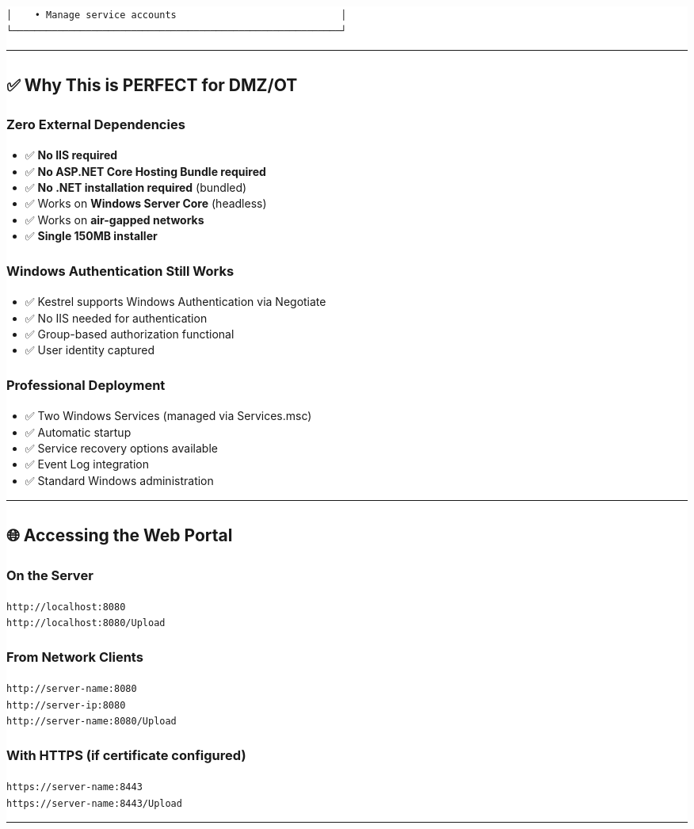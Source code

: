 ```
│    • Manage service accounts                             │
└──────────────────────────────────────────────────────────┘
```

---

## ✅ Why This is PERFECT for DMZ/OT

### Zero External Dependencies
- ✅ **No IIS required**
- ✅ **No ASP.NET Core Hosting Bundle required**
- ✅ **No .NET installation required** (bundled)
- ✅ Works on **Windows Server Core** (headless)
- ✅ Works on **air-gapped networks**
- ✅ **Single 150MB installer**

### Windows Authentication Still Works
- ✅ Kestrel supports Windows Authentication via Negotiate
- ✅ No IIS needed for authentication
- ✅ Group-based authorization functional
- ✅ User identity captured

### Professional Deployment
- ✅ Two Windows Services (managed via Services.msc)
- ✅ Automatic startup
- ✅ Service recovery options available
- ✅ Event Log integration
- ✅ Standard Windows administration

---

## 🌐 Accessing the Web Portal

### On the Server
```
http://localhost:8080
http://localhost:8080/Upload
```

### From Network Clients
```
http://server-name:8080
http://server-ip:8080
http://server-name:8080/Upload
```

### With HTTPS (if certificate configured)
```
https://server-name:8443
https://server-name:8443/Upload
```

---